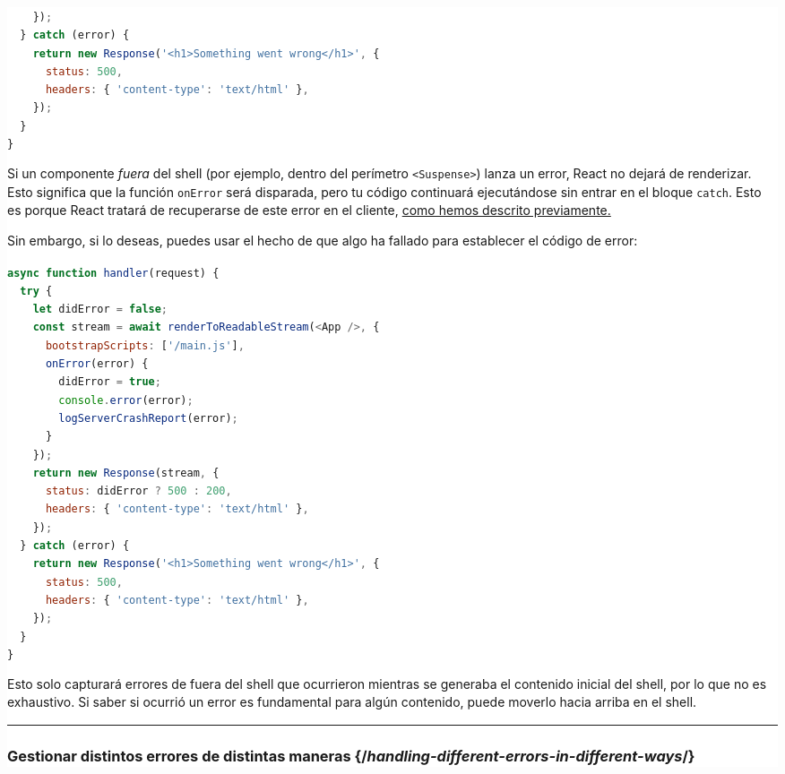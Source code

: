   ```js {11}
      });
    } catch (error) {
      return new Response('<h1>Something went wrong</h1>', {
        status: 500,
        headers: { 'content-type': 'text/html' },
      });
    }
  }
  ```

  Si un componente *fuera* del shell (por ejemplo, dentro del perímetro `<Suspense>`) lanza un error, React no dejará de renderizar. Esto significa que la función `onError` será disparada, pero tu código continuará ejecutándose sin entrar en el bloque `catch`. Esto es porque React tratará de recuperarse de este error en el cliente, [como hemos descrito previamente.](#recovering-from-errors-outside-the-shell)

  Sin embargo, si lo deseas, puedes usar el hecho de que algo ha fallado para establecer el código de error:

  ```js {3,7,13}
  async function handler(request) {
    try {
      let didError = false;
      const stream = await renderToReadableStream(<App />, {
        bootstrapScripts: ['/main.js'],
        onError(error) {
          didError = true;
          console.error(error);
          logServerCrashReport(error);
        }
      });
      return new Response(stream, {
        status: didError ? 500 : 200,
        headers: { 'content-type': 'text/html' },
      });
    } catch (error) {
      return new Response('<h1>Something went wrong</h1>', {
        status: 500,
        headers: { 'content-type': 'text/html' },
      });
    }
  }
  ```

  Esto solo capturará errores de fuera del shell que ocurrieron mientras se generaba el contenido inicial del shell, por lo que no es exhaustivo. Si saber si ocurrió un error es fundamental para algún contenido, puede moverlo hacia arriba en el shell.

  ---

  ### Gestionar distintos errores de distintas maneras {/*handling-different-errors-in-different-ways*/}
